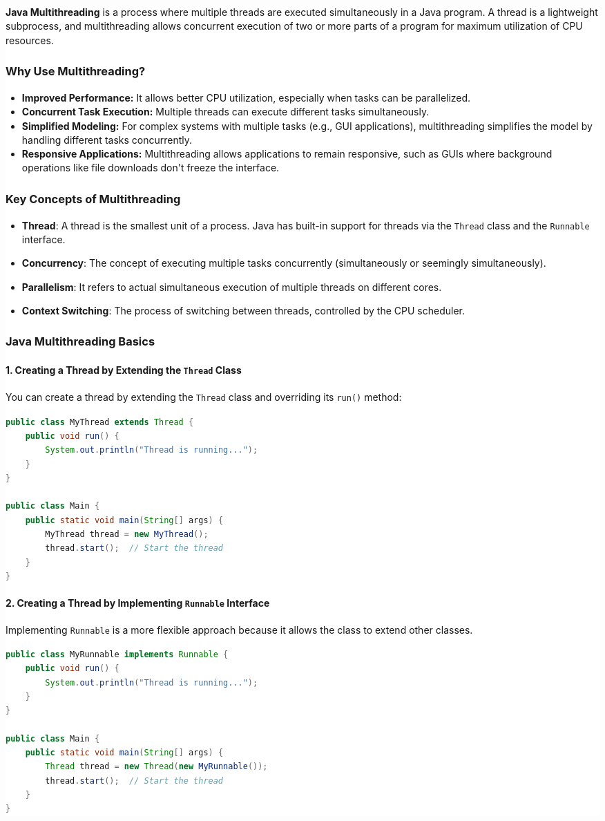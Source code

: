 **Java Multithreading** is a process where multiple threads are executed simultaneously in a Java program. A thread is a lightweight subprocess, and multithreading allows concurrent execution of two or more parts of a program for maximum utilization of CPU resources.

### Why Use Multithreading?
- **Improved Performance:** It allows better CPU utilization, especially when tasks can be parallelized.
- **Concurrent Task Execution:** Multiple threads can execute different tasks simultaneously.
- **Simplified Modeling:** For complex systems with multiple tasks (e.g., GUI applications), multithreading simplifies the model by handling different tasks concurrently.
- **Responsive Applications:** Multithreading allows applications to remain responsive, such as GUIs where background operations like file downloads don't freeze the interface.

### Key Concepts of Multithreading

- **Thread**: A thread is the smallest unit of a process. Java has built-in support for threads via the `Thread` class and the `Runnable` interface.
  
- **Concurrency**: The concept of executing multiple tasks concurrently (simultaneously or seemingly simultaneously).

- **Parallelism**: It refers to actual simultaneous execution of multiple threads on different cores.

- **Context Switching**: The process of switching between threads, controlled by the CPU scheduler.

### Java Multithreading Basics

#### 1. **Creating a Thread by Extending the `Thread` Class**
   You can create a thread by extending the `Thread` class and overriding its `run()` method:
   
   ```java
   public class MyThread extends Thread {
       public void run() {
           System.out.println("Thread is running...");
       }
   }

   public class Main {
       public static void main(String[] args) {
           MyThread thread = new MyThread();
           thread.start();  // Start the thread
       }
   }
   ```

#### 2. **Creating a Thread by Implementing `Runnable` Interface**
   Implementing `Runnable` is a more flexible approach because it allows the class to extend other classes.

   ```java
   public class MyRunnable implements Runnable {
       public void run() {
           System.out.println("Thread is running...");
       }
   }

   public class Main {
       public static void main(String[] args) {
           Thread thread = new Thread(new MyRunnable());
           thread.start();  // Start the thread
       }
   }
   ```
